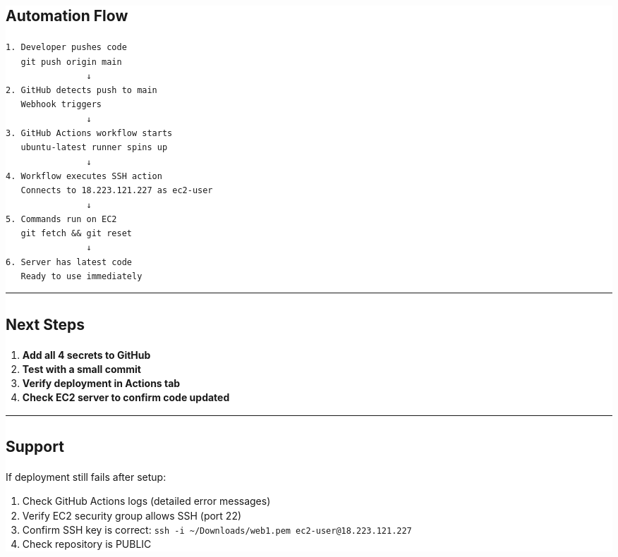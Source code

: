 ## Automation Flow

```
1. Developer pushes code
   git push origin main
                ↓
2. GitHub detects push to main
   Webhook triggers
                ↓
3. GitHub Actions workflow starts
   ubuntu-latest runner spins up
                ↓
4. Workflow executes SSH action
   Connects to 18.223.121.227 as ec2-user
                ↓
5. Commands run on EC2
   git fetch && git reset
                ↓
6. Server has latest code
   Ready to use immediately
```

---

## Next Steps

1. **Add all 4 secrets to GitHub**
2. **Test with a small commit**
3. **Verify deployment in Actions tab**
4. **Check EC2 server to confirm code updated**

---

## Support

If deployment still fails after setup:

1. Check GitHub Actions logs (detailed error messages)
2. Verify EC2 security group allows SSH (port 22)
3. Confirm SSH key is correct: `ssh -i ~/Downloads/web1.pem ec2-user@18.223.121.227`
4. Check repository is PUBLIC


